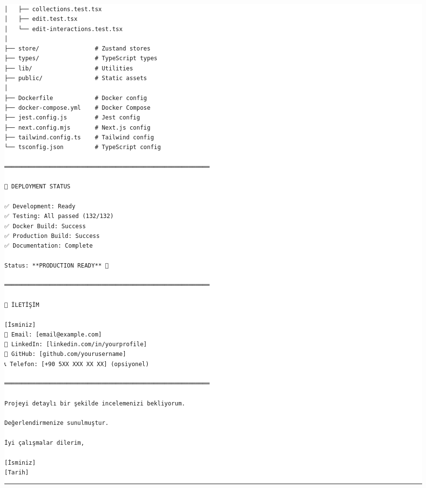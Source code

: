 ```
│   ├── collections.test.tsx
│   ├── edit.test.tsx
│   └── edit-interactions.test.tsx
│
├── store/                # Zustand stores
├── types/                # TypeScript types
├── lib/                  # Utilities
├── public/               # Static assets
│
├── Dockerfile            # Docker config
├── docker-compose.yml    # Docker Compose
├── jest.config.js        # Jest config
├── next.config.mjs       # Next.js config
├── tailwind.config.ts    # Tailwind config
└── tsconfig.json         # TypeScript config

═══════════════════════════════════════════════════════════

🚦 DEPLOYMENT STATUS

✅ Development: Ready
✅ Testing: All passed (132/132)
✅ Docker Build: Success
✅ Production Build: Success
✅ Documentation: Complete

Status: **PRODUCTION READY** 🚀

═══════════════════════════════════════════════════════════

📱 İLETİŞİM

[İsminiz]
📧 Email: [email@example.com]
💼 LinkedIn: [linkedin.com/in/yourprofile]
🐙 GitHub: [github.com/yourusername]
📞 Telefon: [+90 5XX XXX XX XX] (opsiyonel)

═══════════════════════════════════════════════════════════

Projeyi detaylı bir şekilde incelemenizi bekliyorum.

Değerlendirmenize sunulmuştur.

İyi çalışmalar dilerim,

[İsminiz]
[Tarih]
```

---
